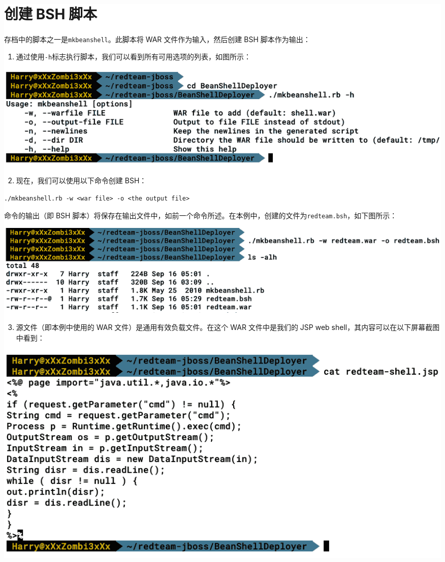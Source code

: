 # 创建 BSH 脚本

存档中的脚本之一是`mkbeanshell`。此脚本将 WAR 文件作为输入，然后创建 BSH 脚本作为输出：

1.  通过使用`-h`标志执行脚本，我们可以看到所有可用选项的列表，如图所示：

![](img/7fad0f3f-500d-4b6a-8e11-7dfe499d7766.png)

2.  现在，我们可以使用以下命令创建 BSH：

```
./mkbeanshell.rb -w <war file> -o <the output file>
```

命令的输出（即 BSH 脚本）将保存在输出文件中，如前一个命令所述。在本例中，创建的文件为`redteam.bsh`，如下图所示：

![](img/89703368-2469-4027-8d97-42cea710a66c.png)

3.  源文件（即本例中使用的 WAR 文件）是通用有效负载文件。在这个 WAR 文件中是我们的 JSP web shell，其内容可以在以下屏幕截图中看到：

![](img/17f1b6ff-1cc5-4e12-8660-6f946de3bdf2.png)
